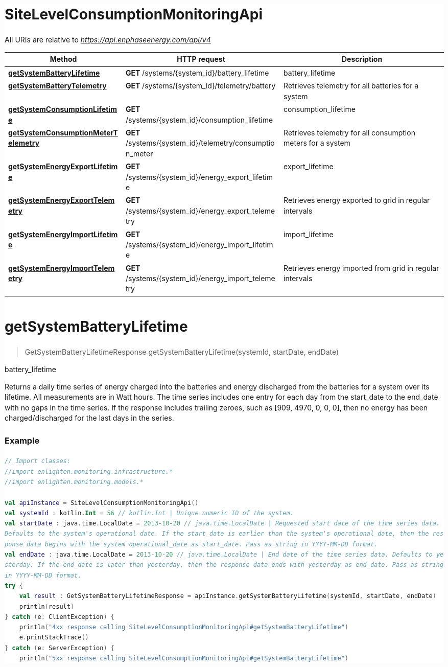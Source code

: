 # SiteLevelConsumptionMonitoringApi

All URIs are relative to *https://api.enphaseenergy.com/api/v4*

Method | HTTP request | Description
------------- | ------------- | -------------
[**getSystemBatteryLifetime**](SiteLevelConsumptionMonitoringApi.md#getSystemBatteryLifetime) | **GET** /systems/{system_id}/battery_lifetime | battery_lifetime
[**getSystemBatteryTelemetry**](SiteLevelConsumptionMonitoringApi.md#getSystemBatteryTelemetry) | **GET** /systems/{system_id}/telemetry/battery | Retrieves telemetry for all batteries for a system
[**getSystemConsumptionLifetime**](SiteLevelConsumptionMonitoringApi.md#getSystemConsumptionLifetime) | **GET** /systems/{system_id}/consumption_lifetime | consumption_lifetime
[**getSystemConsumptionMeterTelemetry**](SiteLevelConsumptionMonitoringApi.md#getSystemConsumptionMeterTelemetry) | **GET** /systems/{system_id}/telemetry/consumption_meter | Retrieves telemetry for all consumption meters for a system
[**getSystemEnergyExportLifetime**](SiteLevelConsumptionMonitoringApi.md#getSystemEnergyExportLifetime) | **GET** /systems/{system_id}/energy_export_lifetime | export_lifetime
[**getSystemEnergyExportTelemetry**](SiteLevelConsumptionMonitoringApi.md#getSystemEnergyExportTelemetry) | **GET** /systems/{system_id}/energy_export_telemetry | Retrieves energy exported to grid in regular intervals
[**getSystemEnergyImportLifetime**](SiteLevelConsumptionMonitoringApi.md#getSystemEnergyImportLifetime) | **GET** /systems/{system_id}/energy_import_lifetime | import_lifetime
[**getSystemEnergyImportTelemetry**](SiteLevelConsumptionMonitoringApi.md#getSystemEnergyImportTelemetry) | **GET** /systems/{system_id}/energy_import_telemetry | Retrieves energy imported from grid in regular intervals


<a id="getSystemBatteryLifetime"></a>
# **getSystemBatteryLifetime**
> GetSystemBatteryLifetimeResponse getSystemBatteryLifetime(systemId, startDate, endDate)

battery_lifetime

Returns a daily time series of energy charged into the batteries and energy discharged from the batteries for a system over its lifetime. All measurements are in Watt hours. The time series includes one entry for each day from the start_date to the end_date with no gaps in the time series. If the response includes trailing zeroes, such as [909, 4970, 0, 0, 0], then no energy has been charged/discharged for the last days in the series.

### Example
```kotlin
// Import classes:
//import enlighten.monitoring.infrastructure.*
//import enlighten.monitoring.models.*

val apiInstance = SiteLevelConsumptionMonitoringApi()
val systemId : kotlin.Int = 56 // kotlin.Int | Unique numeric ID of the system.
val startDate : java.time.LocalDate = 2013-10-20 // java.time.LocalDate | Requested start date of the time series data. Defaults to the system's operational date. If the start_date is earlier than the system's operational_date, then the response data begins with the system operational_date as start_date. Pass as string in YYYY-MM-DD format.
val endDate : java.time.LocalDate = 2013-10-20 // java.time.LocalDate | End date of the time series data. Defaults to yesterday. If the end_date is later than yesterday, then the response data ends with yesterday as end_date. Pass as string in YYYY-MM-DD format.
try {
    val result : GetSystemBatteryLifetimeResponse = apiInstance.getSystemBatteryLifetime(systemId, startDate, endDate)
    println(result)
} catch (e: ClientException) {
    println("4xx response calling SiteLevelConsumptionMonitoringApi#getSystemBatteryLifetime")
    e.printStackTrace()
} catch (e: ServerException) {
    println("5xx response calling SiteLevelConsumptionMonitoringApi#getSystemBatteryLifetime")
```